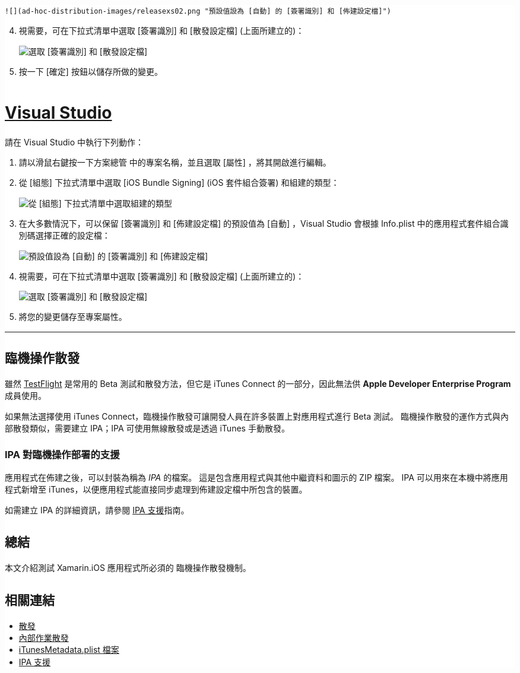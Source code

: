     ![](ad-hoc-distribution-images/releasexs02.png "預設值設為 [自動] 的 [簽署識別] 和 [佈建設定檔]")
4. 視需要，可在下拉式清單中選取 [簽署識別] 和 [散發設定檔] (上面所建立的)：

    ![](ad-hoc-distribution-images/releasexs03.png "選取 [簽署識別] 和 [散發設定檔]")
5. 按一下 [確定]  按鈕以儲存所做的變更。

# <a name="visual-studiotabwindows"></a>[Visual Studio](#tab/windows)
 請在 Visual Studio 中執行下列動作：

1. 請以滑鼠右鍵按一下方案總管  中的專案名稱，並且選取 [屬性]  ，將其開啟進行編輯。
2. 從 [組態]  下拉式清單中選取 [iOS Bundle Signing] (iOS 套件組合簽署)  和組建的類型：

    ![](ad-hoc-distribution-images/releasevs01.png "從 [組態] 下拉式清單中選取組建的類型")
3. 在大多數情況下，可以保留 [簽署識別]  和 [佈建設定檔]  的預設值為 [自動]  ，Visual Studio 會根據 Info.plist 中的應用程式套件組合識別碼選擇正確的設定檔：

    ![](ad-hoc-distribution-images/releasevs02.png "預設值設為 [自動] 的 [簽署識別] 和 [佈建設定檔]")
4. 視需要，可在下拉式清單中選取 [簽署識別] 和 [散發設定檔] (上面所建立的)：

    ![](ad-hoc-distribution-images/releasevs03.png "選取 [簽署識別] 和 [散發設定檔]")
5. 將您的變更儲存至專案屬性。

-----

<a name="adhoc" />

## <a name="ad-hoc-distribution"></a>臨機操作散發

雖然 [TestFlight](~/ios/deploy-test/testflight.md) 是常用的 Beta 測試和散發方法，但它是 iTunes Connect 的一部分，因此無法供 **Apple Developer Enterprise Program** 成員使用。

如果無法選擇使用 iTunes Connect，臨機操作散發可讓開發人員在許多裝置上對應用程式進行 Beta 測試。 臨機操作散發的運作方式與內部散發類似，需要建立 IPA；IPA 可使用無線散發或是透過 iTunes 手動散發。

<a name="IPA_Creation" />

### <a name="ipa-support-for-ad-hoc-deployment"></a>IPA 對臨機操作部署的支援

應用程式在佈建之後，可以封裝為稱為 *IPA* 的檔案。 這是包含應用程式與其他中繼資料和圖示的 ZIP 檔案。 IPA 可以用來在本機中將應用程式新增至 iTunes，以便應用程式能直接同步處理到佈建設定檔中所包含的裝置。

如需建立 IPA 的詳細資訊，請參閱 [IPA 支援](~/ios/deploy-test/app-distribution/ipa-support.md)指南。

## <a name="summary"></a>總結

本文介紹測試 Xamarin.iOS 應用程式所必須的 臨機操作散發機制。


## <a name="related-links"></a>相關連結

- [散發](~/ios/deploy-test/app-distribution/app-store-distribution/index.md)
- [內部作業散發](~/ios/deploy-test/app-distribution/in-house-distribution.md)
- [iTunesMetadata.plist 檔案](~/ios/deploy-test/app-distribution/itunesmetadata.md)
- [IPA 支援](~/ios/deploy-test/app-distribution/ipa-support.md)
